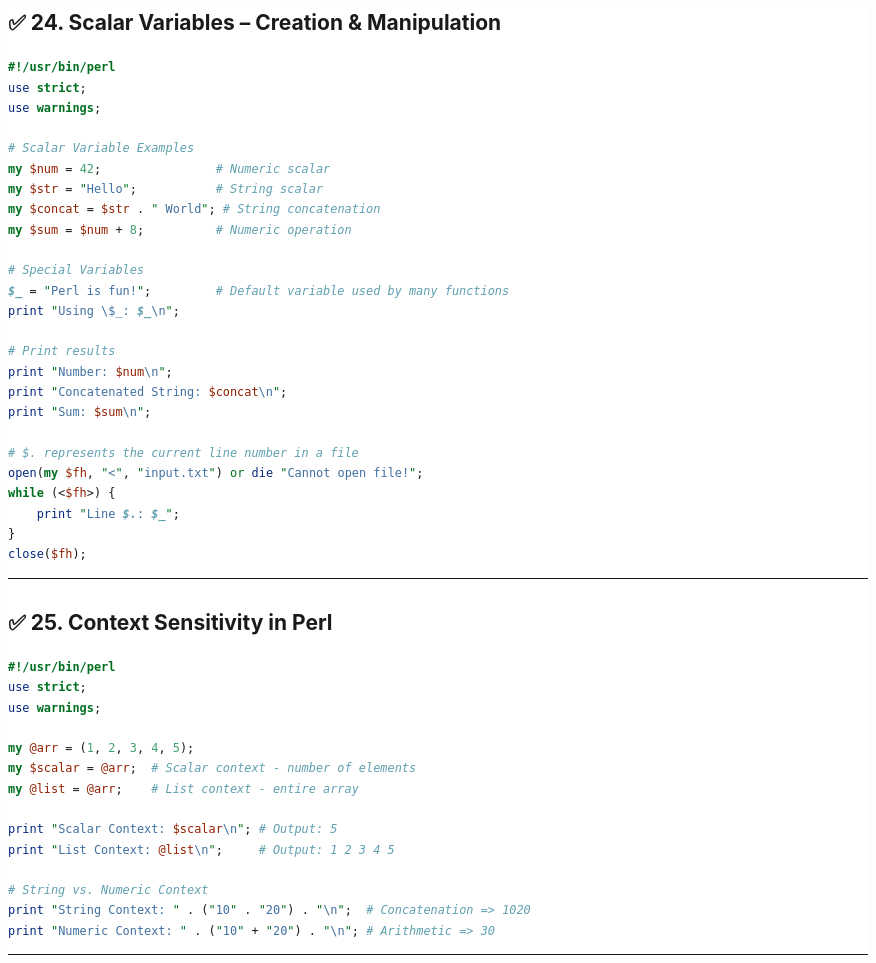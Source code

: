 
## ✅ 24. Scalar Variables – Creation & Manipulation

```perl
#!/usr/bin/perl
use strict;
use warnings;

# Scalar Variable Examples
my $num = 42;                # Numeric scalar
my $str = "Hello";           # String scalar
my $concat = $str . " World"; # String concatenation
my $sum = $num + 8;          # Numeric operation

# Special Variables
$_ = "Perl is fun!";         # Default variable used by many functions
print "Using \$_: $_\n";

# Print results
print "Number: $num\n";
print "Concatenated String: $concat\n";
print "Sum: $sum\n";

# $. represents the current line number in a file
open(my $fh, "<", "input.txt") or die "Cannot open file!";
while (<$fh>) {
    print "Line $.: $_";
}
close($fh);
```

---

## ✅ 25. Context Sensitivity in Perl

```perl
#!/usr/bin/perl
use strict;
use warnings;

my @arr = (1, 2, 3, 4, 5);
my $scalar = @arr;  # Scalar context - number of elements
my @list = @arr;    # List context - entire array

print "Scalar Context: $scalar\n"; # Output: 5
print "List Context: @list\n";     # Output: 1 2 3 4 5

# String vs. Numeric Context
print "String Context: " . ("10" . "20") . "\n";  # Concatenation => 1020
print "Numeric Context: " . ("10" + "20") . "\n"; # Arithmetic => 30
```

---